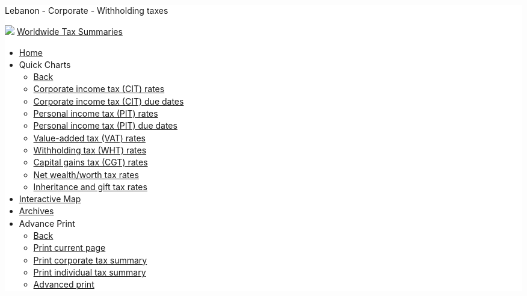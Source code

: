 








Lebanon - Corporate - Withholding taxes










































[![](-/media/world-wide-tax-summaries/dev/new-pwclogo.ashx%3Frev=857d31d9188a45cb89c2a139fca9bbc2&revision=857d31d9-188a-45cb-89c2-a139fca9bbc2&hash=185803B13B63A76ED59B9489B23256389302FCC5)](index.html)
[Worldwide Tax Summaries](index.html)

* [Home](index.html)
* Quick Charts
  + [Back](lebanon%3FtopicTypeId=d81ae229-7a96-42b6-8259-b912bb9d0322.html#)
  + [Corporate income tax (CIT) rates](quick-charts/corporate-income-tax-cit-rates.html)
  + [Corporate income tax (CIT) due dates](quick-charts/corporate-income-tax-cit-due-dates.html)
  + [Personal income tax (PIT) rates](quick-charts/personal-income-tax-pit-rates.html)
  + [Personal income tax (PIT) due dates](quick-charts/personal-income-tax-pit-due-dates.html)
  + [Value-added tax (VAT) rates](quick-charts/value-added-tax-vat-rates.html)
  + [Withholding tax (WHT) rates](quick-charts/withholding-tax-wht-rates.html)
  + [Capital gains tax (CGT) rates](quick-charts/capital-gains-tax-cgt-rates.html)
  + [Net wealth/worth tax rates](quick-charts/net-wealth-worth-tax-rates.html)
  + [Inheritance and gift tax rates](quick-charts/inheritance-and-gift-tax-rates.html)
* [Interactive Map](interactive-map.html)
* [Archives](archives.html)
* Advance Print
  + [Back](lebanon%3FtopicTypeId=d81ae229-7a96-42b6-8259-b912bb9d0322.html#)
  + [Print current page](lebanon%3FtopicTypeId=d81ae229-7a96-42b6-8259-b912bb9d0322.html#)
  + [Print corporate tax summary](lebanon%3FtopicTypeId=d81ae229-7a96-42b6-8259-b912bb9d0322.html#)
  + [Print individual tax summary](lebanon%3FtopicTypeId=d81ae229-7a96-42b6-8259-b912bb9d0322.html#)
  + [Advanced print](lebanon%3FtopicTypeId=d81ae229-7a96-42b6-8259-b912bb9d0322.html#)
